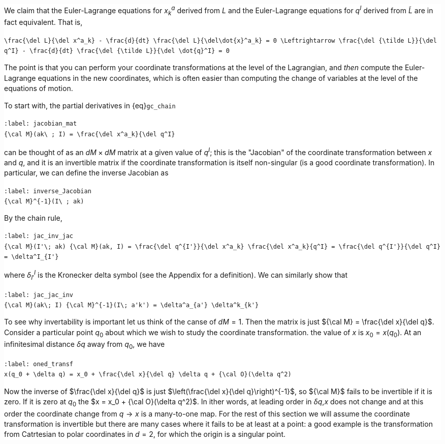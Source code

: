 We claim that the Euler-Lagrange equations for $x^a_k$ derived from $L$ and the Euler-Lagrange equations for $q^I$ derived from ${\tilde L}$ are in fact equivalent. That is,

```{math}
\frac{\del L}{\del x^a_k} - \frac{d}{dt} \frac{\del L}{\del\dot{x}^a_k} = 0 \Leftrightarrow \frac{\del {\tilde L}}{\del q^I} - \frac{d}{dt} \frac{\del {\tilde L}}{\del \dot{q}^I} = 0
```

The point is that you can perform your coordinate transformations at the level of the Lagrangian, and *then* compute the Euler-Lagrange equations in the new coordinates, which is often easier than computing the change of variables at the level of the equations of motion.


To start with, the partial derivatives in {eq}`gc_chain`

```{math}
:label: jacobian_mat
{\cal M}(ak\ ; I) = \frac{\del x^a_k}{\del q^I}
```

can be thought of as an $dM \times dM$ matrix at a given value of $q^I$; this is the "Jacobian" of the coordinate transformation between $x$ and $q$, and it is an invertible matrix if the coordinate transformation is itself non-singular (is a good coordinate transformation). In particular, we can define the inverse Jacobian as

```{math}
:label: inverse_Jacobian
{\cal M}^{-1}(I\ ; ak)
```

By the chain rule, 

```{math}
:label: jac_inv_jac
{\cal M}(I'\; ak) {\cal M}(ak, I) = \frac{\del q^{I'}}{\del x^a_k} \frac{\del x^a_k}{q^I} = \frac{\del q^{I'}}{\del q^I} = \delta^I_{I'}
```

where $\delta^I_{I'}$ is the Kronecker delta symbol (see the Appendix for a definition). We can similarly show that

```{math}
:label: jac_jac_inv
{\cal M}(ak\; I) {\cal M}^{-1}(I\; a'k') = \delta^a_{a'} \delta^k_{k'}
```

To see why invertability is important let us think of the canse of $dM = 1$. Then the matrix is just ${\cal M} = \frac{\del x}{\del q}$. Consider a particular point $q_0$ about which we wish to study the coordinate transformation. the value of $x$ is $x_0 = x(q_0)$. At an infinitesimal distance $\delta q$ away from $q_0$, we have

```{math}
:label: oned_transf
x(q_0 + \delta q) = x_0 + \frac{\del x}{\del q} \delta q + {\cal O}(\delta q^2)
```

Now the inverse of $\frac{\del x}{\del q}$ is just $\left(\frac{\del x}{\del q}\right)^{-1}$, so ${\cal M}$ fails to be invertible if it is zero. If it is zero at $q_0$ the $x = x_0 + {\cal O}(\delta q^2)$. In ither words, at leading order in $\delta q$,$x$ does not change and at this order the coordinate change from $q \to x$ is a many-to-one map. For the rest of this section we will assume the coordinate transformation is invertible but there are many cases where it fails to be at least at a point: a good example is the transformation from Catrtesian to polar coordinates in $d = 2$, for which the origin is a singular point.
